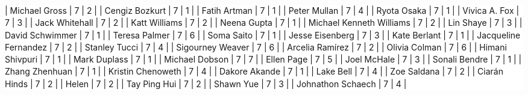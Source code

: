 | Michael Gross | 7 | 2 |
| Cengiz Bozkurt | 7 | 1 |
| Fatih Artman | 7 | 1 |
| Peter Mullan | 7 | 4 |
| Ryota Osaka | 7 | 1 |
| Vivica A. Fox | 7 | 3 |
| Jack Whitehall | 7 | 2 |
| Katt Williams | 7 | 2 |
| Neena Gupta | 7 | 1 |
| Michael Kenneth Williams | 7 | 2 |
| Lin Shaye | 7 | 3 |
| David Schwimmer | 7 | 1 |
| Teresa Palmer | 7 | 6 |
| Soma Saito | 7 | 1 |
| Jesse Eisenberg | 7 | 3 |
| Kate Berlant | 7 | 1 |
| Jacqueline Fernandez | 7 | 2 |
| Stanley Tucci | 7 | 4 |
| Sigourney Weaver | 7 | 6 |
| Arcelia Ramírez | 7 | 2 |
| Olivia Colman | 7 | 6 |
| Himani Shivpuri | 7 | 1 |
| Mark Duplass | 7 | 1 |
| Michael Dobson | 7 | 7 |
| Ellen Page | 7 | 5 |
| Joel McHale | 7 | 3 |
| Sonali Bendre | 7 | 1 |
| Zhang Zhenhuan | 7 | 1 |
| Kristin Chenoweth | 7 | 4 |
| Dakore Akande | 7 | 1 |
| Lake Bell | 7 | 4 |
| Zoe Saldana | 7 | 2 |
| Ciarán Hinds | 7 | 2 |
| Helen | 7 | 2 |
| Tay Ping Hui | 7 | 2 |
| Shawn Yue | 7 | 3 |
| Johnathon Schaech | 7 | 4 |